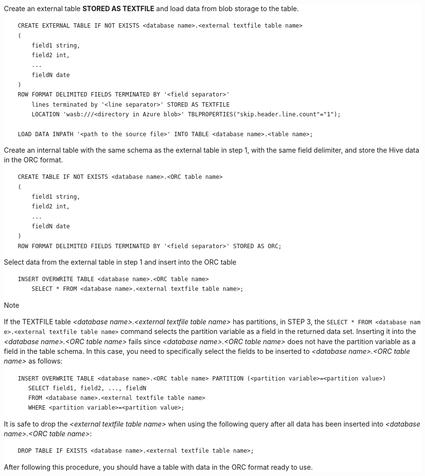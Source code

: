 Create an external table **STORED AS TEXTFILE** and load data from blob storage to the table.

        CREATE EXTERNAL TABLE IF NOT EXISTS <database name>.<external textfile table name>
        (
            field1 string,
            field2 int,
            ...
            fieldN date
        )
        ROW FORMAT DELIMITED FIELDS TERMINATED BY '<field separator>'
            lines terminated by '<line separator>' STORED AS TEXTFILE
            LOCATION 'wasb:///<directory in Azure blob>' TBLPROPERTIES("skip.header.line.count"="1");

        LOAD DATA INPATH '<path to the source file>' INTO TABLE <database name>.<table name>;

Create an internal table with the same schema as the external table in step 1, with the same field delimiter, and store the Hive data in the ORC format.

        CREATE TABLE IF NOT EXISTS <database name>.<ORC table name>
        (
            field1 string,
            field2 int,
            ...
            fieldN date
        )
        ROW FORMAT DELIMITED FIELDS TERMINATED BY '<field separator>' STORED AS ORC;

Select data from the external table in step 1 and insert into the ORC table

        INSERT OVERWRITE TABLE <database name>.<ORC table name>
            SELECT * FROM <database name>.<external textfile table name>;

> [!NOTE]
> If the TEXTFILE table *&#60;database name>.&#60;external textfile table name>* has partitions, in STEP 3, the `SELECT * FROM <database name>.<external textfile table name>` command selects the partition variable as a field in the returned data set. Inserting it into the *&#60;database name>.&#60;ORC table name>* fails since *&#60;database name>.&#60;ORC table name>* does not have the partition variable as a field in the table schema. In this case, you need to specifically select the fields to be inserted to *&#60;database name>.&#60;ORC table name>* as follows:
>
>

        INSERT OVERWRITE TABLE <database name>.<ORC table name> PARTITION (<partition variable>=<partition value>)
           SELECT field1, field2, ..., fieldN
           FROM <database name>.<external textfile table name>
           WHERE <partition variable>=<partition value>;

It is safe to drop the *&#60;external textfile table name>* when using the following query after all data has been inserted into *&#60;database name>.&#60;ORC table name>*:

        DROP TABLE IF EXISTS <database name>.<external textfile table name>;

After following this procedure, you should have a table with data in the ORC format ready to use.  
